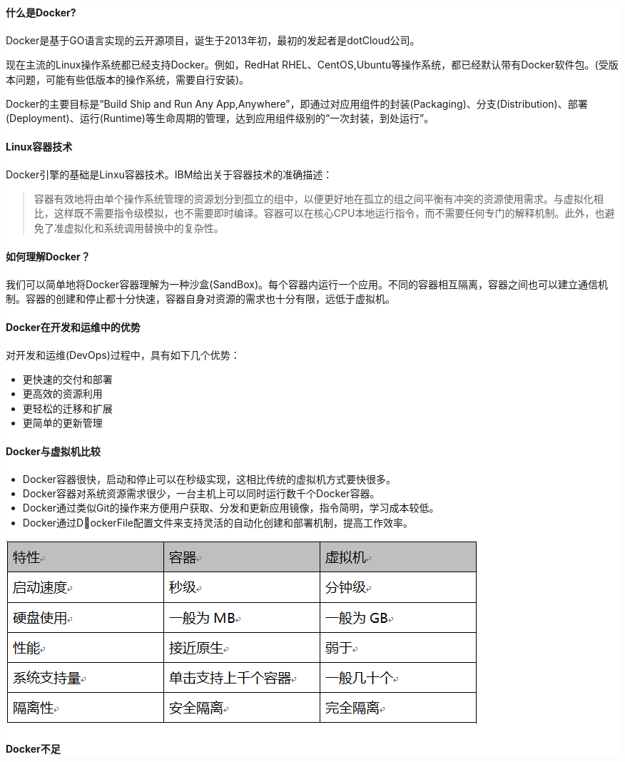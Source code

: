 

#### 什么是Docker?

Docker是基于GO语言实现的云开源项目，诞生于2013年初，最初的发起者是dotCloud公司。 

现在主流的Linux操作系统都已经支持Docker。例如，RedHat RHEL、CentOS,Ubuntu等操作系统，都已经默认带有Docker软件包。(受版本问题，可能有些低版本的操作系统，需要自行安装)。

Docker的主要目标是“Build Ship and Run Any App,Anywhere”，即通过对应用组件的封装(Packaging)、分支(Distribution)、部署(Deployment)、运行(Runtime)等生命周期的管理，达到应用组件级别的“一次封装，到处运行”。

#### Linux容器技术

Docker引擎的基础是Linxu容器技术。IBM给出关于容器技术的准确描述：

> 容器有效地将由单个操作系统管理的资源划分到孤立的组中，以便更好地在孤立的组之间平衡有冲突的资源使用需求。与虚拟化相比，这样既不需要指令级模拟，也不需要即时编译。容器可以在核心CPU本地运行指令，而不需要任何专门的解释机制。此外，也避免了准虚拟化和系统调用替换中的复杂性。  

#### 如何理解Docker？

我们可以简单地将Docker容器理解为一种沙盒(SandBox)。每个容器内运行一个应用。不同的容器相互隔离，容器之间也可以建立通信机制。容器的创建和停止都十分快速，容器自身对资源的需求也十分有限，远低于虚拟机。

#### Docker在开发和运维中的优势

对开发和运维(DevOps)过程中，具有如下几个优势：

- 更快速的交付和部署
- 更高效的资源利用
- 更轻松的迁移和扩展
- 更简单的更新管理

#### Docker与虚拟机比较

* Docker容器很快，启动和停止可以在秒级实现，这相比传统的虚拟机方式要快很多。
* Docker容器对系统资源需求很少，一台主机上可以同时运行数千个Docker容器。
* Docker通过类似Git的操作来方便用户获取、分发和更新应用镜像，指令简明，学习成本较低。
* Docker通过DockerFile配置文件来支持灵活的自动化创建和部署机制，提高工作效率。

![](Docker%E6%8A%80%E6%9C%AF%E6%96%87%E6%A1%A3/dockerv2.png)

#### Docker不足
